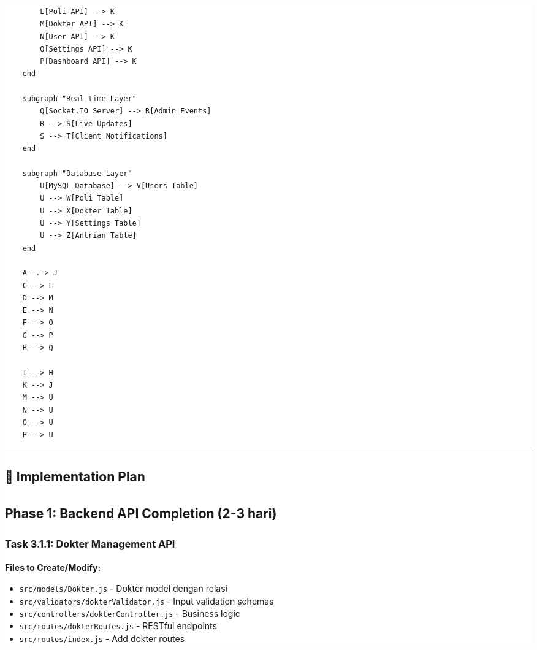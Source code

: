 ```mermaid
        L[Poli API] --> K
        M[Dokter API] --> K
        N[User API] --> K
        O[Settings API] --> K
        P[Dashboard API] --> K
    end
    
    subgraph "Real-time Layer"
        Q[Socket.IO Server] --> R[Admin Events]
        R --> S[Live Updates]
        S --> T[Client Notifications]
    end
    
    subgraph "Database Layer"
        U[MySQL Database] --> V[Users Table]
        U --> W[Poli Table]
        U --> X[Dokter Table]
        U --> Y[Settings Table]
        U --> Z[Antrian Table]
    end
    
    A -.-> J
    C --> L
    D --> M
    E --> N
    F --> O
    G --> P
    B --> Q
    
    I --> H
    K --> J
    M --> U
    N --> U
    O --> U
    P --> U
```

---

## 🚀 Implementation Plan

## Phase 1: Backend API Completion (2-3 hari)

### Task 3.1.1: Dokter Management API

**Files to Create/Modify:**
- `src/models/Dokter.js` - Dokter model dengan relasi
- `src/validators/dokterValidator.js` - Input validation schemas
- `src/controllers/dokterController.js` - Business logic
- `src/routes/dokterRoutes.js` - RESTful endpoints
- `src/routes/index.js` - Add dokter routes
